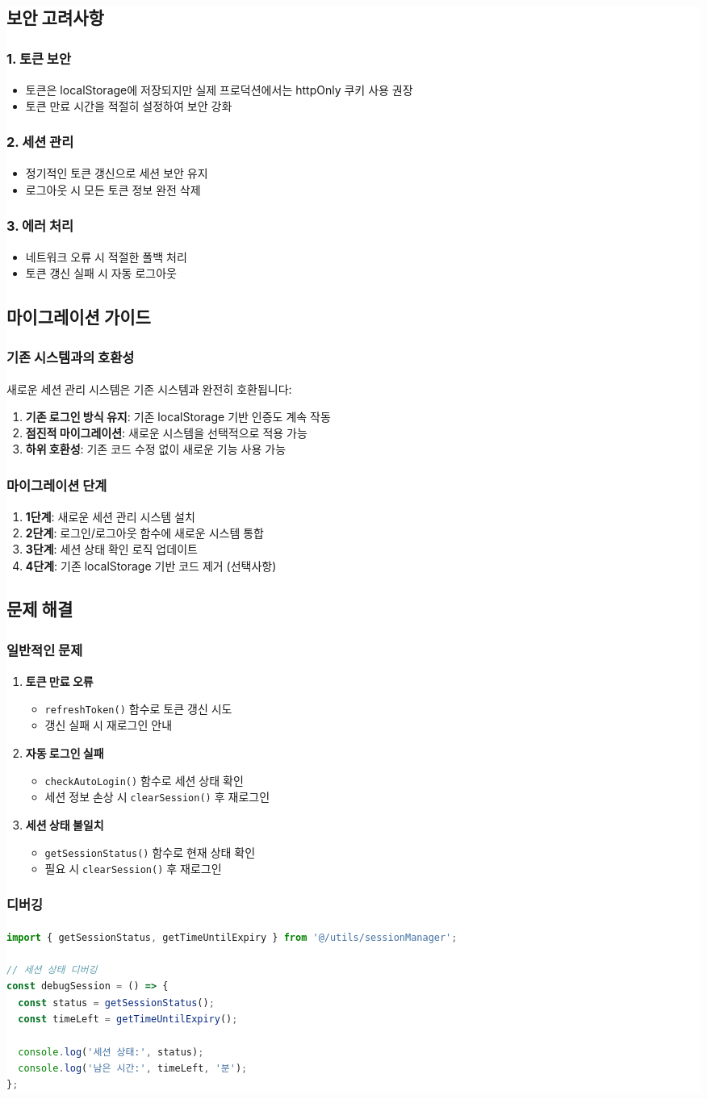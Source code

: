 ## 보안 고려사항

### 1. 토큰 보안
- 토큰은 localStorage에 저장되지만 실제 프로덕션에서는 httpOnly 쿠키 사용 권장
- 토큰 만료 시간을 적절히 설정하여 보안 강화

### 2. 세션 관리
- 정기적인 토큰 갱신으로 세션 보안 유지
- 로그아웃 시 모든 토큰 정보 완전 삭제

### 3. 에러 처리
- 네트워크 오류 시 적절한 폴백 처리
- 토큰 갱신 실패 시 자동 로그아웃

## 마이그레이션 가이드

### 기존 시스템과의 호환성

새로운 세션 관리 시스템은 기존 시스템과 완전히 호환됩니다:

1. **기존 로그인 방식 유지**: 기존 localStorage 기반 인증도 계속 작동
2. **점진적 마이그레이션**: 새로운 시스템을 선택적으로 적용 가능
3. **하위 호환성**: 기존 코드 수정 없이 새로운 기능 사용 가능

### 마이그레이션 단계

1. **1단계**: 새로운 세션 관리 시스템 설치
2. **2단계**: 로그인/로그아웃 함수에 새로운 시스템 통합
3. **3단계**: 세션 상태 확인 로직 업데이트
4. **4단계**: 기존 localStorage 기반 코드 제거 (선택사항)

## 문제 해결

### 일반적인 문제

1. **토큰 만료 오류**
   - `refreshToken()` 함수로 토큰 갱신 시도
   - 갱신 실패 시 재로그인 안내

2. **자동 로그인 실패**
   - `checkAutoLogin()` 함수로 세션 상태 확인
   - 세션 정보 손상 시 `clearSession()` 후 재로그인

3. **세션 상태 불일치**
   - `getSessionStatus()` 함수로 현재 상태 확인
   - 필요 시 `clearSession()` 후 재로그인

### 디버깅

```typescript
import { getSessionStatus, getTimeUntilExpiry } from '@/utils/sessionManager';

// 세션 상태 디버깅
const debugSession = () => {
  const status = getSessionStatus();
  const timeLeft = getTimeUntilExpiry();
  
  console.log('세션 상태:', status);
  console.log('남은 시간:', timeLeft, '분');
};
```
